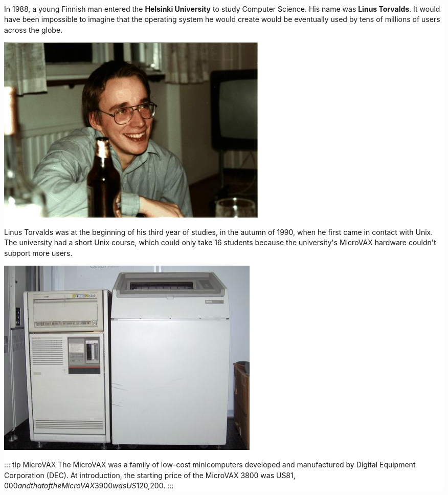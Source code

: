 In 1988, a young Finnish man entered the **Helsinki University** to study Computer Science. His name was **Linus Torvalds**. It would have been impossible to imagine that the operating system he would create would be eventually used by tens of millions of users across the globe.

![Linus Torvalds](./img/young_linus_torvalds.jpg)

Linus Torvalds was at the beginning of his third year of studies, in the autumn of 1990, when he first came in contact with Unix. The university had a short Unix course, which could only take 16 students because the university's MicroVAX hardware couldn't support more users.

![MicroVAX](./img/microvax.jpg)

::: tip MicroVAX
The MicroVAX was a family of low-cost minicomputers developed and manufactured by Digital Equipment Corporation (DEC). At introduction, the starting price of the MicroVAX 3800 was US$81,000 and that of the MicroVAX 3900 was US$120,200.
:::

